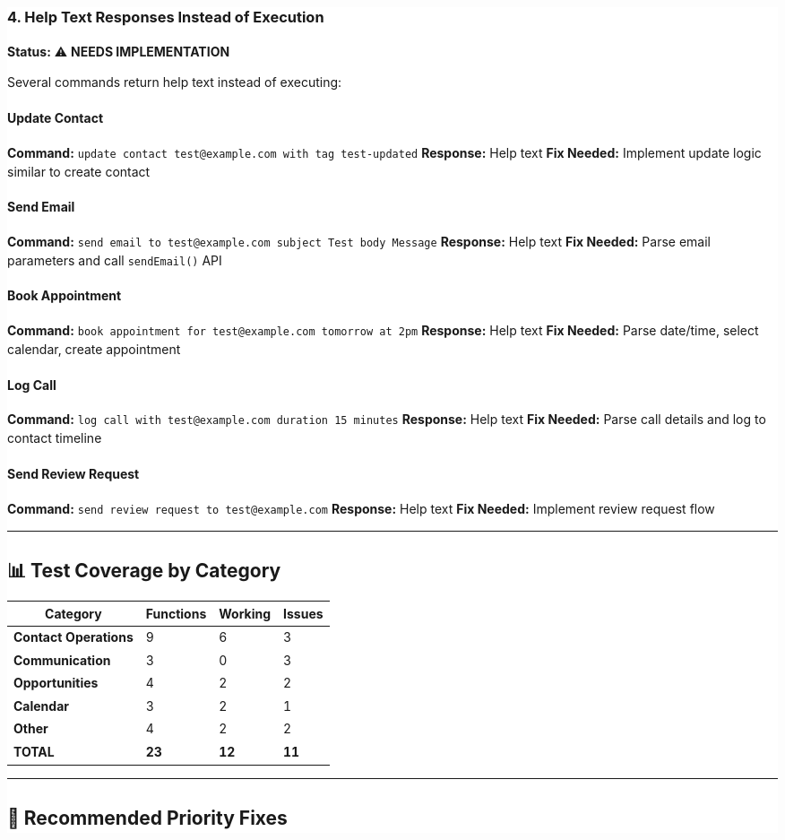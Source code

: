 ### 4. Help Text Responses Instead of Execution
**Status:** ⚠️ **NEEDS IMPLEMENTATION**

Several commands return help text instead of executing:

#### Update Contact
**Command:** `update contact test@example.com with tag test-updated`
**Response:** Help text
**Fix Needed:** Implement update logic similar to create contact

#### Send Email
**Command:** `send email to test@example.com subject Test body Message`
**Response:** Help text
**Fix Needed:** Parse email parameters and call `sendEmail()` API

#### Book Appointment
**Command:** `book appointment for test@example.com tomorrow at 2pm`
**Response:** Help text
**Fix Needed:** Parse date/time, select calendar, create appointment

#### Log Call
**Command:** `log call with test@example.com duration 15 minutes`
**Response:** Help text
**Fix Needed:** Parse call details and log to contact timeline

#### Send Review Request
**Command:** `send review request to test@example.com`
**Response:** Help text
**Fix Needed:** Implement review request flow

---

## 📊 Test Coverage by Category

| Category | Functions | Working | Issues |
|----------|-----------|---------|--------|
| **Contact Operations** | 9 | 6 | 3 |
| **Communication** | 3 | 0 | 3 |
| **Opportunities** | 4 | 2 | 2 |
| **Calendar** | 3 | 2 | 1 |
| **Other** | 4 | 2 | 2 |
| **TOTAL** | **23** | **12** | **11** |

---

## 🔧 Recommended Priority Fixes
